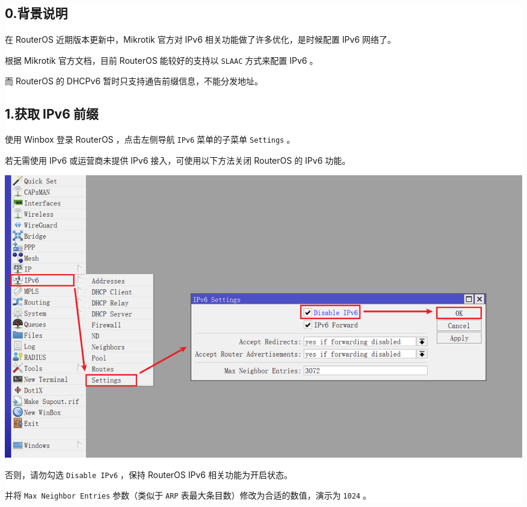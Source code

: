 ## 0.背景说明

在 RouterOS 近期版本更新中，Mikrotik 官方对 IPv6 相关功能做了许多优化，是时候配置 IPv6 网络了。  

根据 Mikrotik 官方文档，目前 RouterOS 能较好的支持以 `SLAAC` 方式来配置 IPv6 。  

而 RouterOS 的 DHCPv6 暂时只支持通告前缀信息，不能分发地址。  

## 1.获取 IPv6 前缀

使用 Winbox 登录 RouterOS ，点击左侧导航 `IPv6` 菜单的子菜单 `Settings` 。  

若无需使用 IPv6 或运营商未提供 IPv6 接入，可使用以下方法关闭 RouterOS 的 IPv6 功能。  

![关闭IPv6](img/p08/disable_ipv6.png)

否则，请勿勾选 `Disable IPv6` ，保持 RouterOS IPv6 相关功能为开启状态。  

并将 `Max Neighbor Entries` 参数（类似于 `ARP` 表最大条目数）修改为合适的数值，演示为 `1024` 。  
